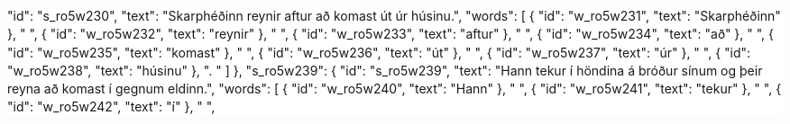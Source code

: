 "id": "s_ro5w230",
"text": "Skarphéðinn reynir aftur að komast út úr húsinu.",
"words": [
{
"id": "w_ro5w231",
"text": "Skarphéðinn"
},
" ",
{
"id": "w_ro5w232",
"text": "reynir"
},
" ",
{
"id": "w_ro5w233",
"text": "aftur"
},
" ",
{
"id": "w_ro5w234",
"text": "að"
},
" ",
{
"id": "w_ro5w235",
"text": "komast"
},
" ",
{
"id": "w_ro5w236",
"text": "út"
},
" ",
{
"id": "w_ro5w237",
"text": "úr"
},
" ",
{
"id": "w_ro5w238",
"text": "húsinu"
},
". "
]
},
"s_ro5w239": {
"id": "s_ro5w239",
"text": "Hann tekur í höndina á bróður sínum og þeir reyna að komast í gegnum eldinn.",
"words": [
{
"id": "w_ro5w240",
"text": "Hann"
},
" ",
{
"id": "w_ro5w241",
"text": "tekur"
},
" ",
{
"id": "w_ro5w242",
"text": "í"
},
" ",